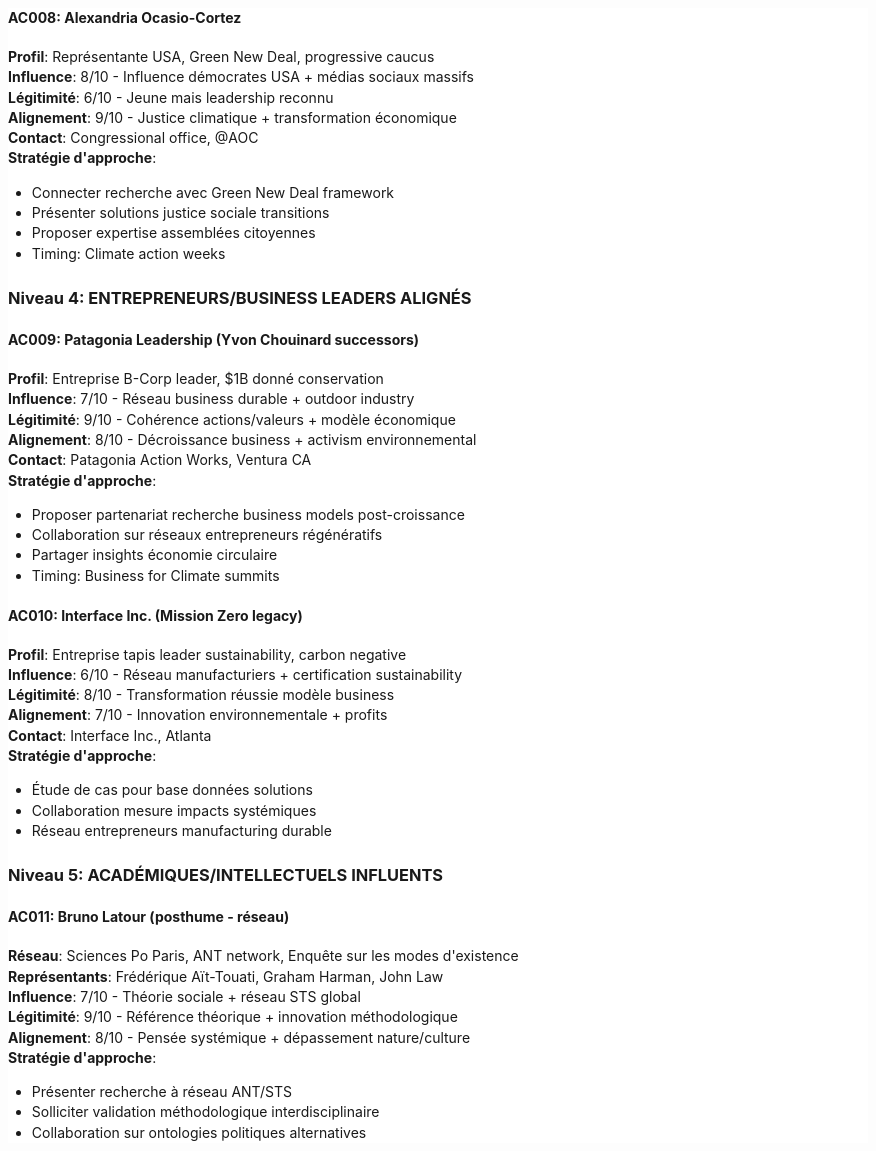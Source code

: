 #### AC008: Alexandria Ocasio-Cortez
**Profil**: Représentante USA, Green New Deal, progressive caucus  
**Influence**: 8/10 - Influence démocrates USA + médias sociaux massifs  
**Légitimité**: 6/10 - Jeune mais leadership reconnu  
**Alignement**: 9/10 - Justice climatique + transformation économique  
**Contact**: Congressional office, @AOC  
**Stratégie d'approche**:
- Connecter recherche avec Green New Deal framework
- Présenter solutions justice sociale transitions
- Proposer expertise assemblées citoyennes
- Timing: Climate action weeks

### Niveau 4: ENTREPRENEURS/BUSINESS LEADERS ALIGNÉS

#### AC009: Patagonia Leadership (Yvon Chouinard successors)  
**Profil**: Entreprise B-Corp leader, $1B donné conservation  
**Influence**: 7/10 - Réseau business durable + outdoor industry  
**Légitimité**: 9/10 - Cohérence actions/valeurs + modèle économique  
**Alignement**: 8/10 - Décroissance business + activism environnemental  
**Contact**: Patagonia Action Works, Ventura CA  
**Stratégie d'approche**:
- Proposer partenariat recherche business models post-croissance
- Collaboration sur réseaux entrepreneurs régénératifs
- Partager insights économie circulaire
- Timing: Business for Climate summits

#### AC010: Interface Inc. (Mission Zero legacy)
**Profil**: Entreprise tapis leader sustainability, carbon negative  
**Influence**: 6/10 - Réseau manufacturiers + certification sustainability  
**Légitimité**: 8/10 - Transformation réussie modèle business  
**Alignement**: 7/10 - Innovation environnementale + profits  
**Contact**: Interface Inc., Atlanta  
**Stratégie d'approche**:
- Étude de cas pour base données solutions
- Collaboration mesure impacts systémiques
- Réseau entrepreneurs manufacturing durable

### Niveau 5: ACADÉMIQUES/INTELLECTUELS INFLUENTS

#### AC011: Bruno Latour (posthume - réseau)  
**Réseau**: Sciences Po Paris, ANT network, Enquête sur les modes d'existence  
**Représentants**: Frédérique Aït-Touati, Graham Harman, John Law  
**Influence**: 7/10 - Théorie sociale + réseau STS global  
**Légitimité**: 9/10 - Référence théorique + innovation méthodologique  
**Alignement**: 8/10 - Pensée systémique + dépassement nature/culture  
**Stratégie d'approche**:
- Présenter recherche à réseau ANT/STS
- Solliciter validation méthodologique interdisciplinaire
- Collaboration sur ontologies politiques alternatives
